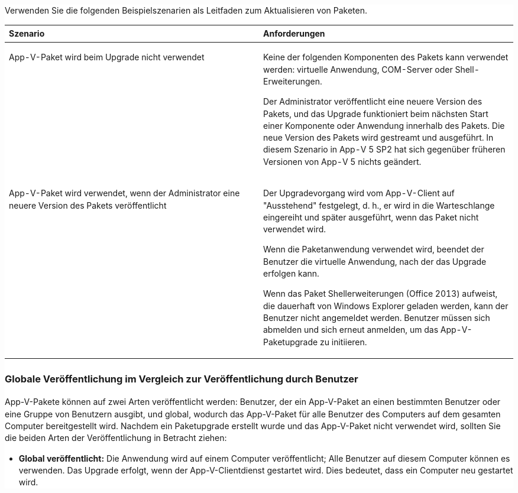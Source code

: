  

Verwenden Sie die folgenden Beispielszenarien als Leitfaden zum Aktualisieren von Paketen.

<table>
<colgroup>
<col width="50%" />
<col width="50%" />
</colgroup>
<thead>
<tr class="header">
<th align="left">Szenario</th>
<th align="left">Anforderungen</th>
</tr>
</thead>
<tbody>
<tr class="odd">
<td align="left"><p>App-V-Paket wird beim Upgrade nicht verwendet</p></td>
<td align="left"><p>Keine der folgenden Komponenten des Pakets kann verwendet werden: virtuelle Anwendung, COM-Server oder Shell-Erweiterungen.</p>
<p>Der Administrator veröffentlicht eine neuere Version des Pakets, und das Upgrade funktioniert beim nächsten Start einer Komponente oder Anwendung innerhalb des Pakets. Die neue Version des Pakets wird gestreamt und ausgeführt. In diesem Szenario in App-V 5 SP2 hat sich gegenüber früheren Versionen von App-V 5 nichts geändert.</p></td>
</tr>
<tr class="even">
<td align="left"><p>App-V-Paket wird verwendet, wenn der Administrator eine neuere Version des Pakets veröffentlicht</p></td>
<td align="left"><p>Der Upgradevorgang wird vom App-V-Client auf "Ausstehend" festgelegt, d. h., er wird in die Warteschlange eingereiht und später ausgeführt, wenn das Paket nicht verwendet wird.</p>
<p>Wenn die Paketanwendung verwendet wird, beendet der Benutzer die virtuelle Anwendung, nach der das Upgrade erfolgen kann.</p>
<p>Wenn das Paket Shellerweiterungen (Office 2013) aufweist, die dauerhaft von Windows Explorer geladen werden, kann der Benutzer nicht angemeldet werden. Benutzer müssen sich abmelden und sich erneut anmelden, um das App-V-Paketupgrade zu initiieren.</p></td>
</tr>
</tbody>
</table>

 

### <a name="global-vs-user-publishing"></a>Globale Veröffentlichung im Vergleich zur Veröffentlichung durch Benutzer

App-V-Pakete können auf zwei Arten veröffentlicht werden: Benutzer, der ein App-V-Paket an einen bestimmten Benutzer oder eine Gruppe von Benutzern ausgibt, und global, wodurch das App-V-Paket für alle Benutzer des Computers auf dem gesamten Computer bereitgestellt wird. Nachdem ein Paketupgrade erstellt wurde und das App-V-Paket nicht verwendet wird, sollten Sie die beiden Arten der Veröffentlichung in Betracht ziehen:

-   **Global veröffentlicht:** Die Anwendung wird auf einem Computer veröffentlicht; Alle Benutzer auf diesem Computer können es verwenden. Das Upgrade erfolgt, wenn der App-V-Clientdienst gestartet wird. Dies bedeutet, dass ein Computer neu gestartet wird.
